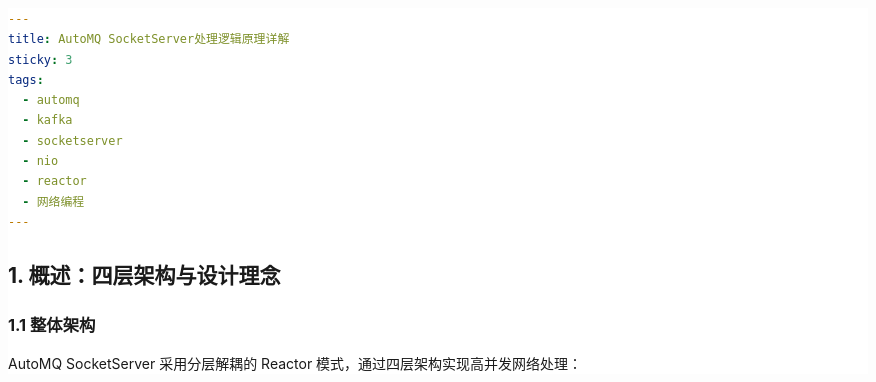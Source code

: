 ```yaml
---
title: AutoMQ SocketServer处理逻辑原理详解
sticky: 3
tags:
  - automq
  - kafka
  - socketserver
  - nio
  - reactor
  - 网络编程
---
```


## 1. 概述：四层架构与设计理念

### 1.1 整体架构
AutoMQ SocketServer 采用分层解耦的 Reactor 模式，通过四层架构实现高并发网络处理：
